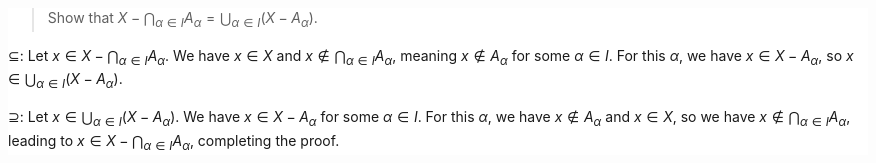 

> Show that $X-\bigcap_{\alpha\in I}A_\alpha=\bigcup_{\alpha\in I}(X-A_\alpha)$.



$\subseteq$: Let $x\in X-\bigcap_{\alpha\in I}A_\alpha$. We have $x\in X$ and $x\notin \bigcap_{\alpha\in I}A_\alpha$, meaning $x\notin A_\alpha$ for some $\alpha\in I$. For this $\alpha$, we have $x\in X-A_\alpha$, so $x\in \bigcup_{\alpha\in I}(X-A_\alpha)$.

$\supseteq$: Let $x\in \bigcup_{\alpha\in I}(X-A_\alpha)$. We have $x\in X-A_\alpha$ for some $\alpha\in I$. For this $\alpha$, we have $x\notin A_\alpha$ and $x\in X$, so we have $x\notin\bigcap_{\alpha\in I}A_\alpha$, leading to $x\in X-\bigcap_{\alpha\in I} A_\alpha$, completing the proof.
